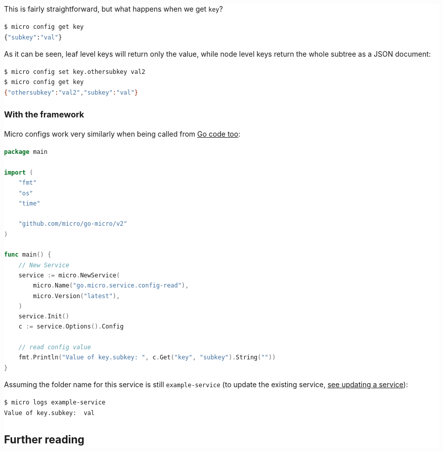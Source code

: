 This is fairly straightforward, but what happens when we get `key`?

```sh
$ micro config get key
{"subkey":"val"}
```

As it can be seen, leaf level keys will return only the value, while node level keys return the whole subtree as a JSON document:

```sh
$ micro config set key.othersubkey val2
$ micro config get key
{"othersubkey":"val2","subkey":"val"}
```

### With the framework

Micro configs work very similarly when being called from [Go code too](https://pkg.go.dev/github.com/micro/go-micro/v2/config?tab=doc):

```go
package main

import (
	"fmt"
	"os"
	"time"

	"github.com/micro/go-micro/v2"
)

func main() {
	// New Service
	service := micro.NewService(
		micro.Name("go.micro.service.config-read"),
		micro.Version("latest"),
	)
	service.Init()
	c := service.Options().Config

	// read config value
	fmt.Println("Value of key.subkey: ", c.Get("key", "subkey").String(""))
}
```

Assuming the folder name for this service is still `example-service` (to update the existing service, [see updating a service](#-updating-a-service)):
```
$ micro logs example-service
Value of key.subkey:  val
```

## Further reading
